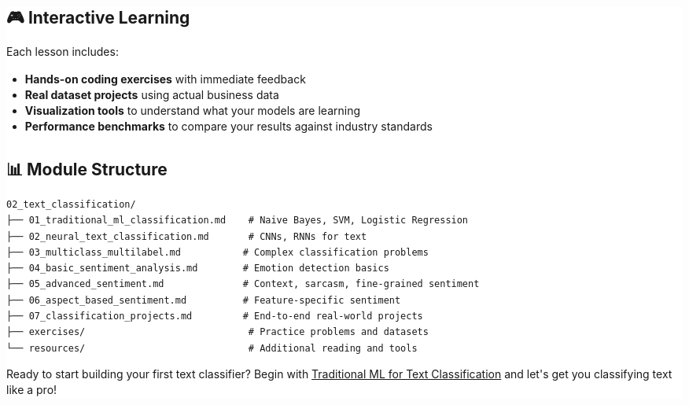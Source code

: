 ## 🎮 Interactive Learning

Each lesson includes:

- **Hands-on coding exercises** with immediate feedback
- **Real dataset projects** using actual business data
- **Visualization tools** to understand what your models are learning
- **Performance benchmarks** to compare your results against industry standards

## 📊 Module Structure

```
02_text_classification/
├── 01_traditional_ml_classification.md    # Naive Bayes, SVM, Logistic Regression
├── 02_neural_text_classification.md       # CNNs, RNNs for text
├── 03_multiclass_multilabel.md           # Complex classification problems
├── 04_basic_sentiment_analysis.md        # Emotion detection basics
├── 05_advanced_sentiment.md              # Context, sarcasm, fine-grained sentiment
├── 06_aspect_based_sentiment.md          # Feature-specific sentiment
├── 07_classification_projects.md         # End-to-end real-world projects
├── exercises/                             # Practice problems and datasets
└── resources/                             # Additional reading and tools
```

Ready to start building your first text classifier? Begin with [Traditional ML for Text Classification](./01_traditional_ml_classification.md) and let's get you classifying text like a pro!

